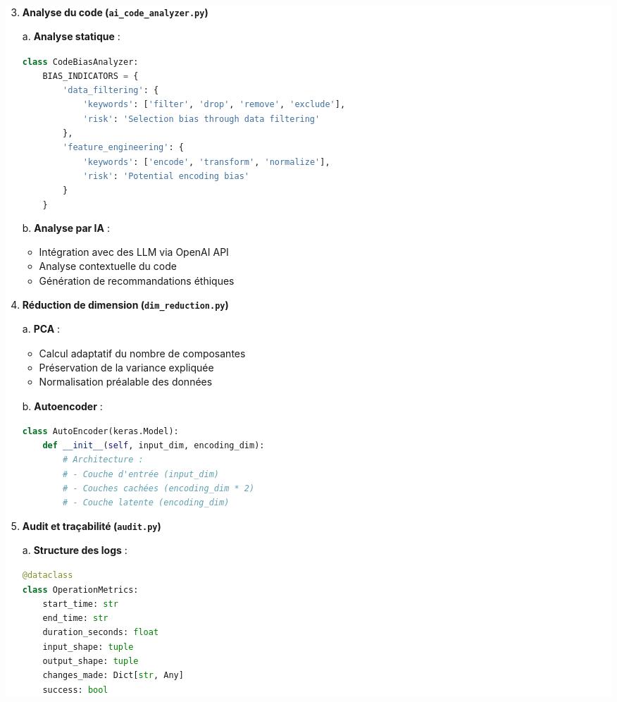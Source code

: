 3. **Analyse du code (`ai_code_analyzer.py`)**

   a. **Analyse statique** :

   ```python
   class CodeBiasAnalyzer:
       BIAS_INDICATORS = {
           'data_filtering': {
               'keywords': ['filter', 'drop', 'remove', 'exclude'],
               'risk': 'Selection bias through data filtering'
           },
           'feature_engineering': {
               'keywords': ['encode', 'transform', 'normalize'],
               'risk': 'Potential encoding bias'
           }
       }
   ```

   b. **Analyse par IA** :
   - Intégration avec des LLM via OpenAI API
   - Analyse contextuelle du code
   - Génération de recommandations éthiques

4. **Réduction de dimension (`dim_reduction.py`)**

   a. **PCA** :
   - Calcul adaptatif du nombre de composantes
   - Préservation de la variance expliquée
   - Normalisation préalable des données

   b. **Autoencoder** :

   ```python
   class AutoEncoder(keras.Model):
       def __init__(self, input_dim, encoding_dim):
           # Architecture :
           # - Couche d'entrée (input_dim)
           # - Couches cachées (encoding_dim * 2)
           # - Couche latente (encoding_dim)
   ```

5. **Audit et traçabilité (`audit.py`)**

   a. **Structure des logs** :

   ```python
   @dataclass
   class OperationMetrics:
       start_time: str
       end_time: str
       duration_seconds: float
       input_shape: tuple
       output_shape: tuple
       changes_made: Dict[str, Any]
       success: bool
   ```
